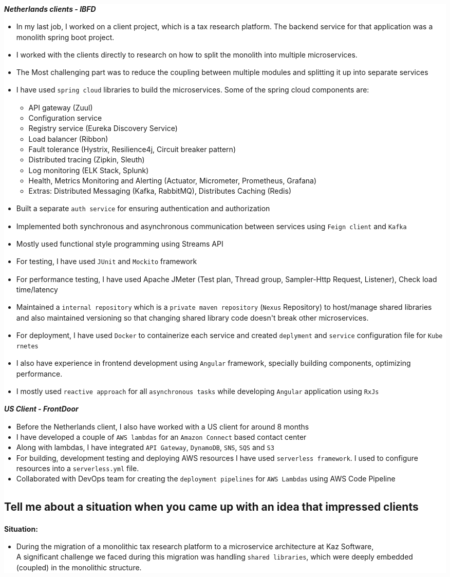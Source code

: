 **_Netherlands clients - IBFD_**
- In my last job, I worked on a client project, which is a tax research platform. The backend service for that application was a monolith spring boot project.
- I worked with the clients directly to research on how to split the monolith into multiple microservices.
- The Most challenging part was to reduce the coupling between multiple modules and splitting it up into separate services
- I have used `spring cloud` libraries to build the microservices. Some of the spring cloud components are:
    - API gateway (Zuul)
    - Configuration service
    - Registry service (Eureka Discovery Service)
    - Load balancer (Ribbon)
    - Fault tolerance (Hystrix, Resilience4j, Circuit breaker pattern)
    - Distributed tracing (Zipkin, Sleuth)
    - Log monitoring (ELK Stack, Splunk)
    - Health, Metrics Monitoring and Alerting (Actuator, Micrometer, Prometheus, Grafana)
    - Extras: Distributed Messaging (Kafka, RabbitMQ), Distributes Caching (Redis)

- Built a separate `auth service` for ensuring authentication and authorization
- Implemented both synchronous and asynchronous communication between services using `Feign client` and `Kafka`
- Mostly used functional style programming using Streams API
- For testing, I have used `JUnit` and `Mockito` framework
- For performance testing, I have used Apache JMeter (Test plan, Thread group, Sampler-Http Request, Listener), Check load time/latency
- Maintained a `internal repository` which is a `private maven repository` (`Nexus` Repository) to host/manage shared libraries and also maintained versioning so that changing shared library code doesn't break other microservices.
- For deployment, I have used `Docker` to containerize each service and created `deplyment` and `service` configuration file for `Kubernetes`
- I also have experience in frontend development using `Angular` framework, specially building components, optimizing performance.
- I mostly used `reactive approach` for all `asynchronous tasks` while developing `Angular` application using `RxJs`

**_US Client - FrontDoor_**
- Before the Netherlands client, I also have worked with a US client for around 8 months
- I have developed a couple of `AWS lambdas` for an `Amazon Connect` based contact center
- Along with lambdas, I have integrated `API Gateway`, `DynamoDB`, `SNS`, `SQS` and `S3`
- For building, development testing and deploying AWS resources I have used `serverless framework`. I used to configure resources into a `serverless.yml` file.
- Collaborated with DevOps team for creating the `deployment pipelines` for `AWS Lambdas` using AWS Code Pipeline


## Tell me about a situation when you came up with an idea that impressed clients
**Situation:**
- During the migration of a monolithic tax research platform to a microservice architecture at Kaz Software,  
  A significant challenge we faced during this migration was handling `shared libraries`,
  which were deeply embedded (coupled) in the monolithic structure.
